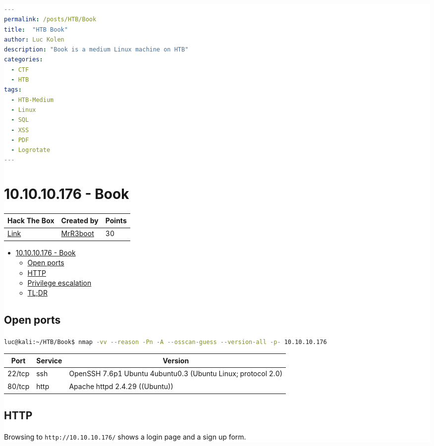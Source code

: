 ```yaml
---
permalink: /posts/HTB/Book
title:  "HTB Book"
author: Luc Kolen
description: "Book is a medium Linux machine on HTB"
categories:
  - CTF
  - HTB
tags:
  - HTB-Medium
  - Linux
  - SQL
  - XSS
  - PDF
  - Logrotate
---
```

# 10.10.10.176 - Book

|Hack The Box|Created by|Points|
|---|---|---|
|[Link](https://www.hackthebox.eu/home/machines/profile/230)|[MrR3boot](https://www.hackthebox.eu/home/users/profile/13531)|30|

- [10.10.10.176 - Book](#101010176---book)
  - [Open ports](#open-ports)
  - [HTTP](#http)
  - [Privilege escalation](#privilege-escalation)
  - [TL;DR](#tldr)

## Open ports

```bash
luc@kali:~/HTB/Book$ nmap -vv --reason -Pn -A --osscan-guess --version-all -p- 10.10.10.176
```

|Port|Service|Version
|---|---|---|
22/tcp|ssh|OpenSSH 7.6p1 Ubuntu 4ubuntu0.3 (Ubuntu Linux; protocol 2.0)
80/tcp|http|Apache httpd 2.4.29 ((Ubuntu))

## HTTP

Browsing to `http://10.10.10.176/` shows a login page and a sign up form.
